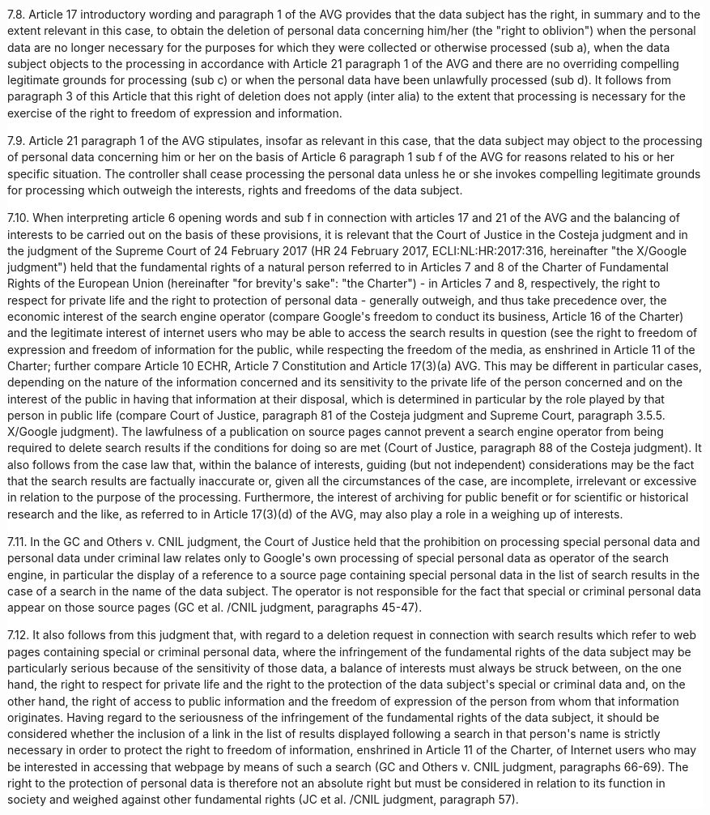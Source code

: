 7.8. Article 17 introductory wording and paragraph 1 of the AVG provides that the data subject has the right, in summary and to the extent relevant in this case, to obtain the deletion of personal data concerning him/her (the "right to oblivion") when the personal data are no longer necessary for the purposes for which they were collected or otherwise processed (sub a), when the data subject objects to the processing in accordance with Article 21 paragraph 1 of the AVG and there are no overriding compelling legitimate grounds for processing (sub c) or when the personal data have been unlawfully processed (sub d). It follows from paragraph 3 of this Article that this right of deletion does not apply (inter alia) to the extent that processing is necessary for the exercise of the right to freedom of expression and information.

7.9. Article 21 paragraph 1 of the AVG stipulates, insofar as relevant in this case, that the data subject may object to the processing of personal data concerning him or her on the basis of Article 6 paragraph 1 sub f of the AVG for reasons related to his or her specific situation. The controller shall cease processing the personal data unless he or she invokes compelling legitimate grounds for processing which outweigh the interests, rights and freedoms of the data subject.

7.10. When interpreting article 6 opening words and sub f in connection with articles 17 and 21 of the AVG and the balancing of interests to be carried out on the basis of these provisions, it is relevant that the Court of Justice in the Costeja judgment and in the judgment of the Supreme Court of 24 February 2017 (HR 24 February 2017, ECLI:NL:HR:2017:316, hereinafter "the X/Google judgment") held that the fundamental rights of a natural person referred to in Articles 7 and 8 of the Charter of Fundamental Rights of the European Union (hereinafter "for brevity's sake": "the Charter") - in Articles 7 and 8, respectively, the right to respect for private life and the right to protection of personal data - generally outweigh, and thus take precedence over, the economic interest of the search engine operator (compare Google's freedom to conduct its business, Article 16 of the Charter) and the legitimate interest of internet users who may be able to access the search results in question (see the right to freedom of expression and freedom of information for the public, while respecting the freedom of the media, as enshrined in Article 11 of the Charter; further compare Article 10 ECHR, Article 7 Constitution and Article 17(3)(a) AVG. This may be different in particular cases, depending on the nature of the information concerned and its sensitivity to the private life of the person concerned and on the interest of the public in having that information at their disposal, which is determined in particular by the role played by that person in public life (compare Court of Justice, paragraph 81 of the Costeja judgment and Supreme Court, paragraph 3.5.5. X/Google judgment). The lawfulness of a publication on source pages cannot prevent a search engine operator from being required to delete search results if the conditions for doing so are met (Court of Justice, paragraph 88 of the Costeja judgment). It also follows from the case law that, within the balance of interests, guiding (but not independent) considerations may be the fact that the search results are factually inaccurate or, given all the circumstances of the case, are incomplete, irrelevant or excessive in relation to the purpose of the processing. Furthermore, the interest of archiving for public benefit or for scientific or historical research and the like, as referred to in Article 17(3)(d) of the AVG, may also play a role in a weighing up of interests.

7.11. In the GC and Others v. CNIL judgment, the Court of Justice held that the prohibition on processing special personal data and personal data under criminal law relates only to Google's own processing of special personal data as operator of the search engine, in particular the display of a reference to a source page containing special personal data in the list of search results in the case of a search in the name of the data subject. The operator is not responsible for the fact that special or criminal personal data appear on those source pages (GC et al. /CNIL judgment, paragraphs 45-47).

7.12. It also follows from this judgment that, with regard to a deletion request in connection with search results which refer to web pages containing special or criminal personal data, where the infringement of the fundamental rights of the data subject may be particularly serious because of the sensitivity of those data, a balance of interests must always be struck between, on the one hand, the right to respect for private life and the right to the protection of the data subject's special or criminal data and, on the other hand, the right of access to public information and the freedom of expression of the person from whom that information originates. Having regard to the seriousness of the infringement of the fundamental rights of the data subject, it should be considered whether the inclusion of a link in the list of results displayed following a search in that person's name is strictly necessary in order to protect the right to freedom of information, enshrined in Article 11 of the Charter, of Internet users who may be interested in accessing that webpage by means of such a search (GC and Others v. CNIL judgment, paragraphs 66-69). The right to the protection of personal data is therefore not an absolute right but must be considered in relation to its function in society and weighed against other fundamental rights (JC et al. /CNIL judgment, paragraph 57).
